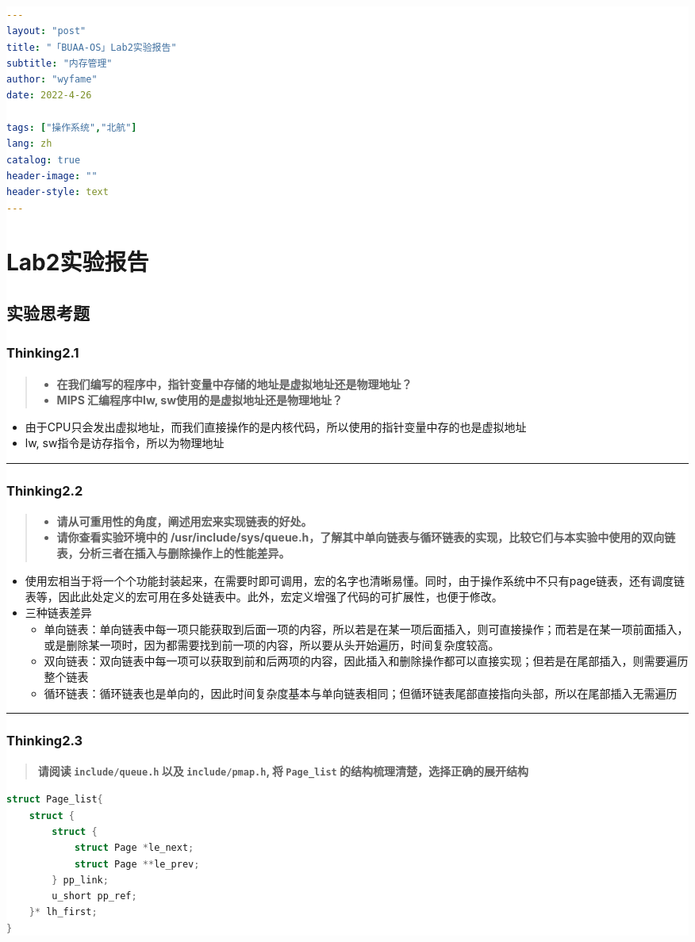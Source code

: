 ```yaml
---
layout: "post"
title: "「BUAA-OS」Lab2实验报告"
subtitle: "内存管理"
author: "wyfame"
date: 2022-4-26

tags: ["操作系统","北航"]
lang: zh
catalog: true
header-image: ""
header-style: text
---
```


# Lab2实验报告

## 实验思考题

### Thinking2.1

> - **在我们编写的程序中，指针变量中存储的地址是虚拟地址还是物理地址？**
> - **MIPS 汇编程序中lw, sw使用的是虚拟地址还是物理地址？**

- 由于CPU只会发出虚拟地址，而我们直接操作的是内核代码，所以使用的指针变量中存的也是虚拟地址
- lw, sw指令是访存指令，所以为物理地址

------

### Thinking2.2

> - **请从可重用性的角度，阐述用宏来实现链表的好处。**
> - **请你查看实验环境中的 /usr/include/sys/queue.h，了解其中单向链表与循环链表的实现，比较它们与本实验中使用的双向链表，分析三者在插入与删除操作上的性能差异。**

- 使用宏相当于将一个个功能封装起来，在需要时即可调用，宏的名字也清晰易懂。同时，由于操作系统中不只有page链表，还有调度链表等，因此此处定义的宏可用在多处链表中。此外，宏定义增强了代码的可扩展性，也便于修改。
- 三种链表差异
  - 单向链表：单向链表中每一项只能获取到后面一项的内容，所以若是在某一项后面插入，则可直接操作；而若是在某一项前面插入，或是删除某一项时，因为都需要找到前一项的内容，所以要从头开始遍历，时间复杂度较高。
  - 双向链表：双向链表中每一项可以获取到前和后两项的内容，因此插入和删除操作都可以直接实现；但若是在尾部插入，则需要遍历整个链表
  - 循环链表：循环链表也是单向的，因此时间复杂度基本与单向链表相同；但循环链表尾部直接指向头部，所以在尾部插入无需遍历

------

### Thinking2.3

> **请阅读 `include/queue.h` 以及 `include/pmap.h`, 将 `Page_list` 的结构梳理清楚，选择正确的展开结构**

```c
struct Page_list{
    struct {
        struct {
            struct Page *le_next;
            struct Page **le_prev;
        } pp_link;
        u_short pp_ref;
    }* lh_first;
}
```
